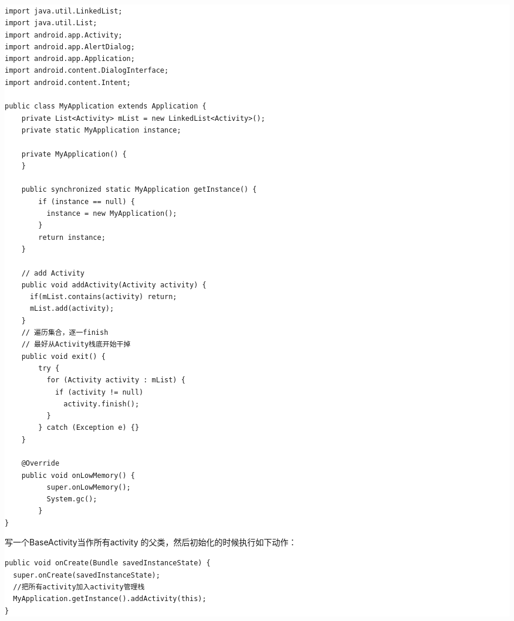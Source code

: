 	import java.util.LinkedList;
	import java.util.List;
	import android.app.Activity;
	import android.app.AlertDialog;
	import android.app.Application;
	import android.content.DialogInterface;
	import android.content.Intent;
	
	public class MyApplication extends Application {
		private List<Activity> mList = new LinkedList<Activity>();
		private static MyApplication instance;
		
		private MyApplication() {
		}
		
		public synchronized static MyApplication getInstance() {
			if (instance == null) {
			  instance = new MyApplication();
			}
			return instance;
		}
		
		// add Activity
		public void addActivity(Activity activity) {
		  if(mList.contains(activity) return;
		  mList.add(activity);
		}
		// 遍历集合，逐一finish
		// 最好从Activity栈底开始干掉
		public void exit() {
			try {
			  for (Activity activity : mList) {
			    if (activity != null)
			      activity.finish();
			  }
			} catch (Exception e) {}
		}
		
		@Override
		public void onLowMemory() {
			  super.onLowMemory();
			  System.gc();
			}
	}

写一个BaseActivity当作所有activity 的父类，然后初始化的时候执行如下动作：

	public void onCreate(Bundle savedInstanceState) {
	  super.onCreate(savedInstanceState);
	  //把所有activity加入activity管理栈
	  MyApplication.getInstance().addActivity(this);
	}

	

